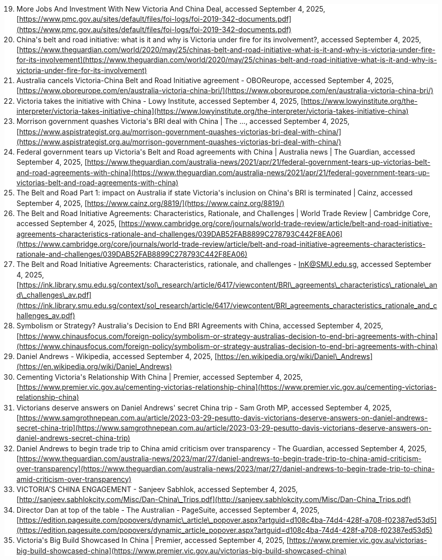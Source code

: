 19. More Jobs And Investment With New Victoria And China Deal, accessed September 4, 2025, [https://www.pmc.gov.au/sites/default/files/foi-logs/foi-2019-342-documents.pdf](https://www.pmc.gov.au/sites/default/files/foi-logs/foi-2019-342-documents.pdf)  
20. China's belt and road initiative: what is it and why is Victoria under fire for its involvement?, accessed September 4, 2025, [https://www.theguardian.com/world/2020/may/25/chinas-belt-and-road-initiative-what-is-it-and-why-is-victoria-under-fire-for-its-involvement](https://www.theguardian.com/world/2020/may/25/chinas-belt-and-road-initiative-what-is-it-and-why-is-victoria-under-fire-for-its-involvement)  
21. Australia cancels Victoria-China Belt and Road Initiative agreement \- OBOReurope, accessed September 4, 2025, [https://www.oboreurope.com/en/australia-victoria-china-bri/](https://www.oboreurope.com/en/australia-victoria-china-bri/)  
22. Victoria takes the initiative with China \- Lowy Institute, accessed September 4, 2025, [https://www.lowyinstitute.org/the-interpreter/victoria-takes-initiative-china](https://www.lowyinstitute.org/the-interpreter/victoria-takes-initiative-china)  
23. Morrison government quashes Victoria's BRI deal with China | The ..., accessed September 4, 2025, [https://www.aspistrategist.org.au/morrison-government-quashes-victorias-bri-deal-with-china/](https://www.aspistrategist.org.au/morrison-government-quashes-victorias-bri-deal-with-china/)  
24. Federal government tears up Victoria's Belt and Road agreements with China | Australia news | The Guardian, accessed September 4, 2025, [https://www.theguardian.com/australia-news/2021/apr/21/federal-government-tears-up-victorias-belt-and-road-agreements-with-china](https://www.theguardian.com/australia-news/2021/apr/21/federal-government-tears-up-victorias-belt-and-road-agreements-with-china)  
25. The Belt and Road Part 1: impact on Australia if state Victoria's inclusion on China's BRI is terminated | Cainz, accessed September 4, 2025, [https://www.cainz.org/8819/](https://www.cainz.org/8819/)  
26. The Belt and Road Initiative Agreements: Characteristics, Rationale, and Challenges | World Trade Review | Cambridge Core, accessed September 4, 2025, [https://www.cambridge.org/core/journals/world-trade-review/article/belt-and-road-initiative-agreements-characteristics-rationale-and-challenges/039DAB52FAB8899C278793C442F8EA06](https://www.cambridge.org/core/journals/world-trade-review/article/belt-and-road-initiative-agreements-characteristics-rationale-and-challenges/039DAB52FAB8899C278793C442F8EA06)  
27. The Belt and Road Initiative Agreements: Characteristics, rationale, and challenges \- InK@SMU.edu.sg, accessed September 4, 2025, [https://ink.library.smu.edu.sg/context/sol\_research/article/6417/viewcontent/BRI\_agreements\_characteristics\_rationale\_and\_challenges\_av.pdf](https://ink.library.smu.edu.sg/context/sol_research/article/6417/viewcontent/BRI_agreements_characteristics_rationale_and_challenges_av.pdf)  
28. Symbolism or Strategy? Australia's Decision to End BRI Agreements with China, accessed September 4, 2025, [https://www.chinausfocus.com/foreign-policy/symbolism-or-strategy-australias-decision-to-end-bri-agreements-with-china](https://www.chinausfocus.com/foreign-policy/symbolism-or-strategy-australias-decision-to-end-bri-agreements-with-china)  
29. Daniel Andrews \- Wikipedia, accessed September 4, 2025, [https://en.wikipedia.org/wiki/Daniel\_Andrews](https://en.wikipedia.org/wiki/Daniel_Andrews)  
30. Cementing Victoria's Relationship With China | Premier, accessed September 4, 2025, [https://www.premier.vic.gov.au/cementing-victorias-relationship-china](https://www.premier.vic.gov.au/cementing-victorias-relationship-china)  
31. Victorians deserve answers on Daniel Andrews' secret China trip \- Sam Groth MP, accessed September 4, 2025, [https://www.samgrothnepean.com.au/article/2023-03-29-pesutto-davis-victorians-deserve-answers-on-daniel-andrews-secret-china-trip](https://www.samgrothnepean.com.au/article/2023-03-29-pesutto-davis-victorians-deserve-answers-on-daniel-andrews-secret-china-trip)  
32. Daniel Andrews to begin trade trip to China amid criticism over transparency \- The Guardian, accessed September 4, 2025, [https://www.theguardian.com/australia-news/2023/mar/27/daniel-andrews-to-begin-trade-trip-to-china-amid-criticism-over-transparency](https://www.theguardian.com/australia-news/2023/mar/27/daniel-andrews-to-begin-trade-trip-to-china-amid-criticism-over-transparency)  
33. VICTORIA'S CHINA ENGAGEMENT \- Sanjeev Sabhlok, accessed September 4, 2025, [http://sanjeev.sabhlokcity.com/Misc/Dan-China\_Trips.pdf](http://sanjeev.sabhlokcity.com/Misc/Dan-China_Trips.pdf)  
34. Director Dan at top of the table \- The Australian \- PageSuite, accessed September 4, 2025, [https://edition.pagesuite.com/popovers/dynamic\_article\_popover.aspx?artguid=d108c4ba-74d4-428f-a708-f02387ed53d5](https://edition.pagesuite.com/popovers/dynamic_article_popover.aspx?artguid=d108c4ba-74d4-428f-a708-f02387ed53d5)  
35. Victoria's Big Build Showcased In China | Premier, accessed September 4, 2025, [https://www.premier.vic.gov.au/victorias-big-build-showcased-china](https://www.premier.vic.gov.au/victorias-big-build-showcased-china)  